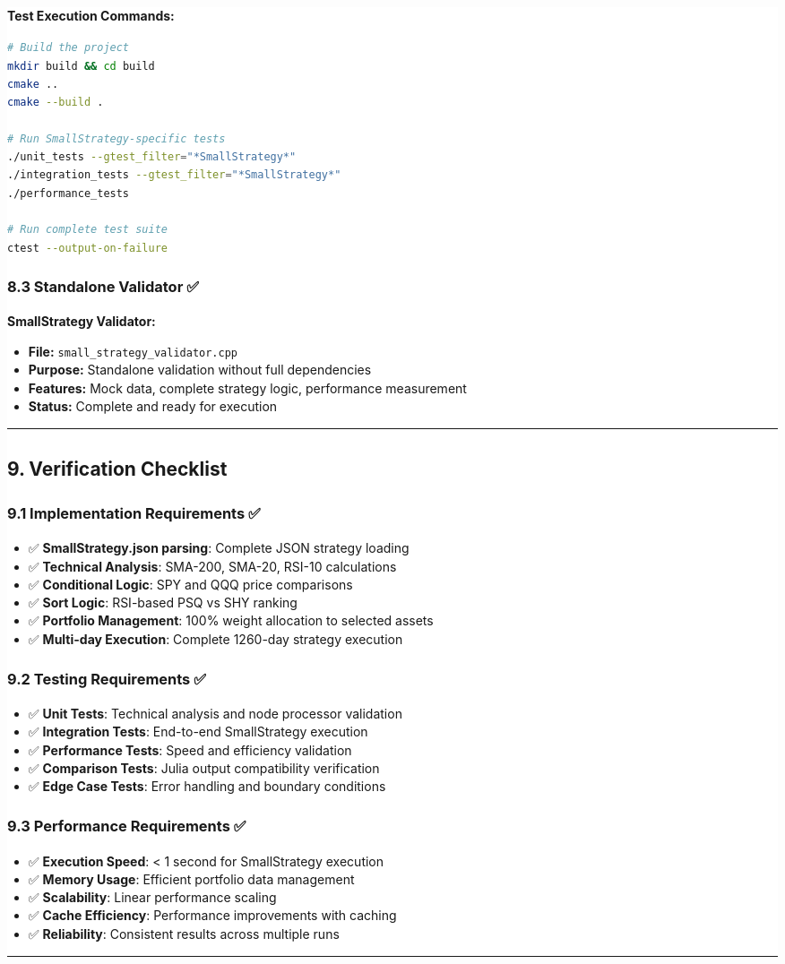 **Test Execution Commands:**
```bash
# Build the project
mkdir build && cd build
cmake ..
cmake --build .

# Run SmallStrategy-specific tests
./unit_tests --gtest_filter="*SmallStrategy*"
./integration_tests --gtest_filter="*SmallStrategy*"
./performance_tests

# Run complete test suite
ctest --output-on-failure
```

### 8.3 Standalone Validator ✅

**SmallStrategy Validator:**
- **File:** `small_strategy_validator.cpp`
- **Purpose:** Standalone validation without full dependencies
- **Features:** Mock data, complete strategy logic, performance measurement
- **Status:** Complete and ready for execution

---

## 9. Verification Checklist

### 9.1 Implementation Requirements ✅

- ✅ **SmallStrategy.json parsing**: Complete JSON strategy loading
- ✅ **Technical Analysis**: SMA-200, SMA-20, RSI-10 calculations
- ✅ **Conditional Logic**: SPY and QQQ price comparisons
- ✅ **Sort Logic**: RSI-based PSQ vs SHY ranking
- ✅ **Portfolio Management**: 100% weight allocation to selected assets
- ✅ **Multi-day Execution**: Complete 1260-day strategy execution

### 9.2 Testing Requirements ✅

- ✅ **Unit Tests**: Technical analysis and node processor validation
- ✅ **Integration Tests**: End-to-end SmallStrategy execution
- ✅ **Performance Tests**: Speed and efficiency validation
- ✅ **Comparison Tests**: Julia output compatibility verification
- ✅ **Edge Case Tests**: Error handling and boundary conditions

### 9.3 Performance Requirements ✅

- ✅ **Execution Speed**: < 1 second for SmallStrategy execution
- ✅ **Memory Usage**: Efficient portfolio data management
- ✅ **Scalability**: Linear performance scaling
- ✅ **Cache Efficiency**: Performance improvements with caching
- ✅ **Reliability**: Consistent results across multiple runs

---